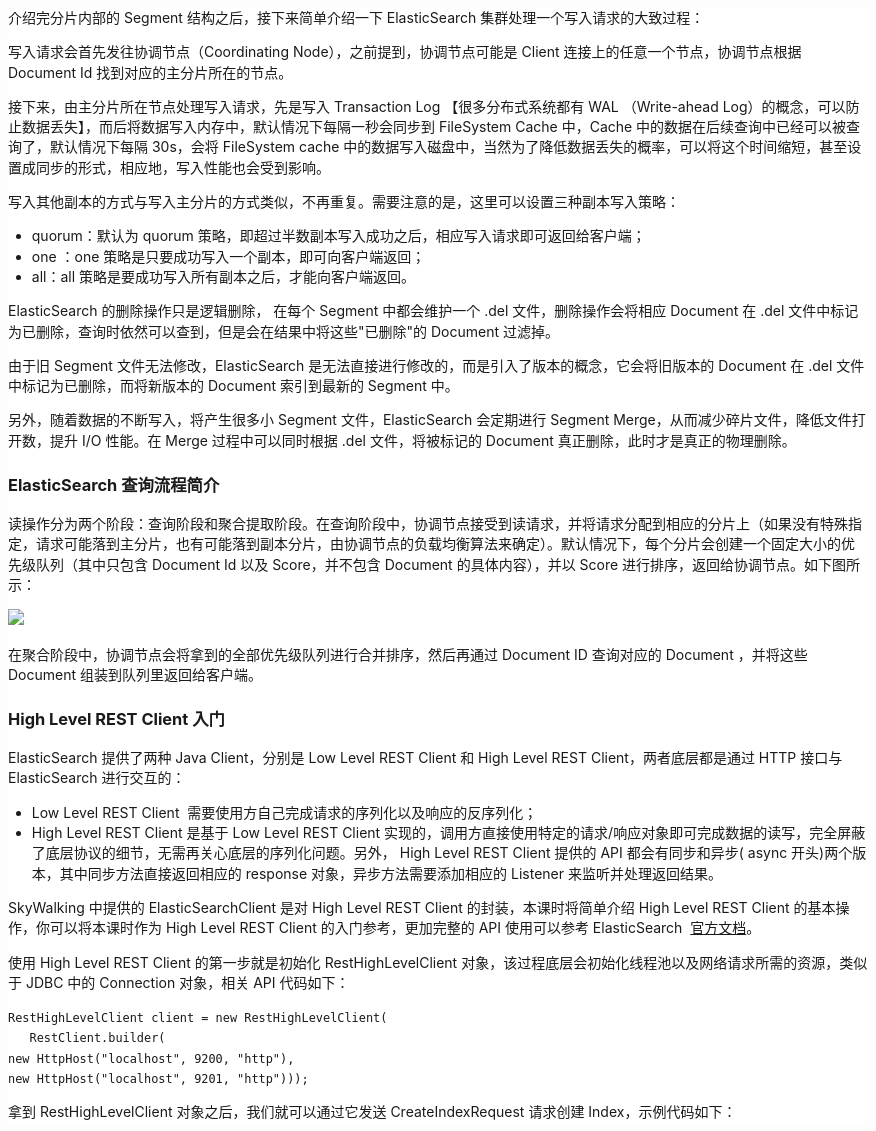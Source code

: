 介绍完分片内部的 Segment 结构之后，接下来简单介绍一下 ElasticSearch 集群处理一个写入请求的大致过程：

写入请求会首先发往协调节点（Coordinating Node），之前提到，协调节点可能是 Client 连接上的任意一个节点，协调节点根据 Document Id 找到对应的主分片所在的节点。

接下来，由主分片所在节点处理写入请求，先是写入 Transaction Log 【很多分布式系统都有 WAL （Write-ahead Log）的概念，可以防止数据丢失】，而后将数据写入内存中，默认情况下每隔一秒会同步到 FileSystem Cache 中，Cache 中的数据在后续查询中已经可以被查询了，默认情况下每隔 30s，会将 FileSystem cache 中的数据写入磁盘中，当然为了降低数据丢失的概率，可以将这个时间缩短，甚至设置成同步的形式，相应地，写入性能也会受到影响。

写入其他副本的方式与写入主分片的方式类似，不再重复。需要注意的是，这里可以设置三种副本写入策略：

-   quorum：默认为 quorum 策略，即超过半数副本写入成功之后，相应写入请求即可返回给客户端；
-   one ：one 策略是只要成功写入一个副本，即可向客户端返回；
-   all：all 策略是要成功写入所有副本之后，才能向客户端返回。

ElasticSearch 的删除操作只是逻辑删除， 在每个 Segment 中都会维护一个 .del 文件，删除操作会将相应 Document 在 .del 文件中标记为已删除，查询时依然可以查到，但是会在结果中将这些"已删除"的 Document 过滤掉。

由于旧 Segment 文件无法修改，ElasticSearch 是无法直接进行修改的，而是引入了版本的概念，它会将旧版本的 Document 在 .del 文件中标记为已删除，而将新版本的 Document 索引到最新的 Segment 中。

另外，随着数据的不断写入，将产生很多小 Segment 文件，ElasticSearch 会定期进行 Segment Merge，从而减少碎片文件，降低文件打开数，提升 I/O 性能。在 Merge 过程中可以同时根据 .del 文件，将被标记的 Document 真正删除，此时才是真正的物理删除。

### ElasticSearch 查询流程简介

读操作分为两个阶段：查询阶段和聚合提取阶段。在查询阶段中，协调节点接受到读请求，并将请求分配到相应的分片上（如果没有特殊指定，请求可能落到主分片，也有可能落到副本分片，由协调节点的负载均衡算法来确定）。默认情况下，每个分片会创建一个固定大小的优先级队列（其中只包含 Document Id 以及 Score，并不包含 Document 的具体内容），并以 Score 进行排序，返回给协调节点。如下图所示：

![](https://s0.lgstatic.com/i/image3/M01/7C/97/Cgq2xl58kASAVIIqAADyYyiGJl0221.png)

在聚合阶段中，协调节点会将拿到的全部优先级队列进行合并排序，然后再通过 Document ID 查询对应的 Document ，并将这些 Document 组装到队列里返回给客户端。

### High Level REST Client 入门

ElasticSearch 提供了两种 Java Client，分别是 Low Level REST Client 和 High Level REST Client，两者底层都是通过 HTTP 接口与 ElasticSearch 进行交互的：

-   Low Level REST Client  需要使用方自己完成请求的序列化以及响应的反序列化；
-   High Level REST Client 是基于 Low Level REST Client 实现的，调用方直接使用特定的请求/响应对象即可完成数据的读写，完全屏蔽了底层协议的细节，无需再关心底层的序列化问题。另外， High Level REST Client 提供的 API 都会有同步和异步( async 开头)两个版本，其中同步方法直接返回相应的 response 对象，异步方法需要添加相应的 Listener 来监听并处理返回结果。

SkyWalking 中提供的 ElasticSearchClient 是对 High Level REST Client 的封装，本课时将简单介绍 High Level REST Client 的基本操作，你可以将本课时作为 High Level REST Client 的入门参考，更加完整的 API 使用可以参考 ElasticSearch  [官方文档](https://www.elastic.co/guide/en/elasticsearch/client/java-rest/7.5/java-rest-high.html)。

使用 High Level REST Client 的第一步就是初始化 RestHighLevelClient 对象，该过程底层会初始化线程池以及网络请求所需的资源，类似于 JDBC 中的 Connection 对象，相关 API 代码如下：

```
RestHighLevelClient client = new RestHighLevelClient(
   RestClient.builder( 
new HttpHost("localhost", 9200, "http"),
new HttpHost("localhost", 9201, "http")));
```

拿到 RestHighLevelClient 对象之后，我们就可以通过它发送 CreateIndexRequest 请求创建 Index，示例代码如下：
